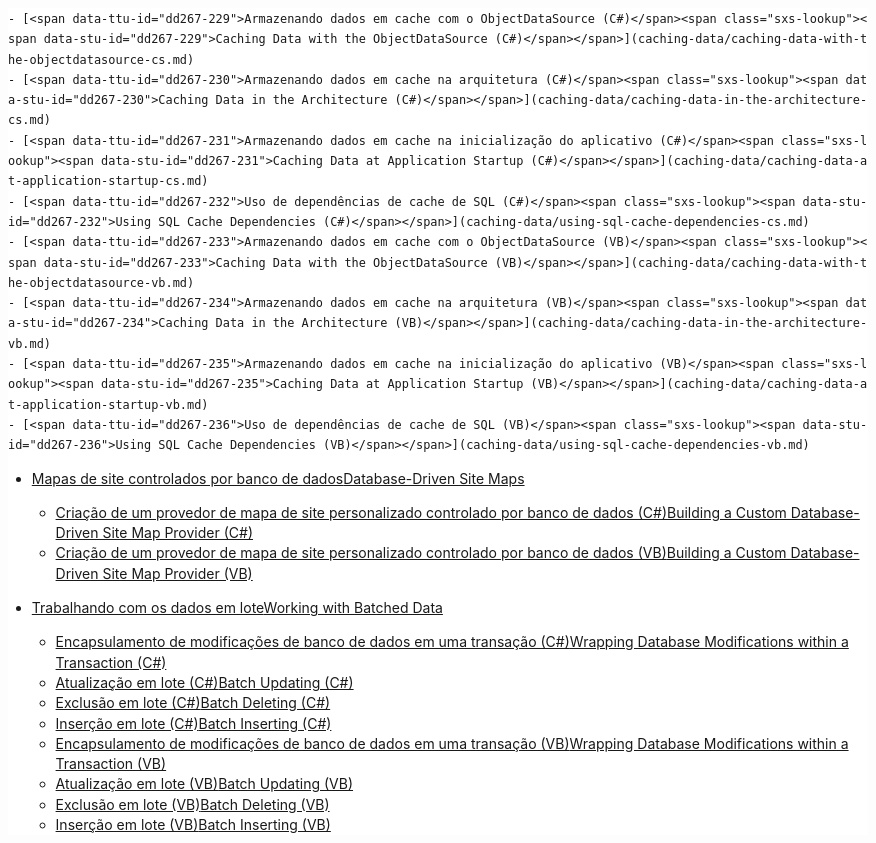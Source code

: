     - [<span data-ttu-id="dd267-229">Armazenando dados em cache com o ObjectDataSource (C#)</span><span class="sxs-lookup"><span data-stu-id="dd267-229">Caching Data with the ObjectDataSource (C#)</span></span>](caching-data/caching-data-with-the-objectdatasource-cs.md)
    - [<span data-ttu-id="dd267-230">Armazenando dados em cache na arquitetura (C#)</span><span class="sxs-lookup"><span data-stu-id="dd267-230">Caching Data in the Architecture (C#)</span></span>](caching-data/caching-data-in-the-architecture-cs.md)
    - [<span data-ttu-id="dd267-231">Armazenando dados em cache na inicialização do aplicativo (C#)</span><span class="sxs-lookup"><span data-stu-id="dd267-231">Caching Data at Application Startup (C#)</span></span>](caching-data/caching-data-at-application-startup-cs.md)
    - [<span data-ttu-id="dd267-232">Uso de dependências de cache de SQL (C#)</span><span class="sxs-lookup"><span data-stu-id="dd267-232">Using SQL Cache Dependencies (C#)</span></span>](caching-data/using-sql-cache-dependencies-cs.md)
    - [<span data-ttu-id="dd267-233">Armazenando dados em cache com o ObjectDataSource (VB)</span><span class="sxs-lookup"><span data-stu-id="dd267-233">Caching Data with the ObjectDataSource (VB)</span></span>](caching-data/caching-data-with-the-objectdatasource-vb.md)
    - [<span data-ttu-id="dd267-234">Armazenando dados em cache na arquitetura (VB)</span><span class="sxs-lookup"><span data-stu-id="dd267-234">Caching Data in the Architecture (VB)</span></span>](caching-data/caching-data-in-the-architecture-vb.md)
    - [<span data-ttu-id="dd267-235">Armazenando dados em cache na inicialização do aplicativo (VB)</span><span class="sxs-lookup"><span data-stu-id="dd267-235">Caching Data at Application Startup (VB)</span></span>](caching-data/caching-data-at-application-startup-vb.md)
    - [<span data-ttu-id="dd267-236">Uso de dependências de cache de SQL (VB)</span><span class="sxs-lookup"><span data-stu-id="dd267-236">Using SQL Cache Dependencies (VB)</span></span>](caching-data/using-sql-cache-dependencies-vb.md)
- [<span data-ttu-id="dd267-237">Mapas de site controlados por banco de dados</span><span class="sxs-lookup"><span data-stu-id="dd267-237">Database-Driven Site Maps</span></span>](database-driven-site-maps/index.md)

    - [<span data-ttu-id="dd267-238">Criação de um provedor de mapa de site personalizado controlado por banco de dados (C#)</span><span class="sxs-lookup"><span data-stu-id="dd267-238">Building a Custom Database-Driven Site Map Provider (C#)</span></span>](database-driven-site-maps/building-a-custom-database-driven-site-map-provider-cs.md)
    - [<span data-ttu-id="dd267-239">Criação de um provedor de mapa de site personalizado controlado por banco de dados (VB)</span><span class="sxs-lookup"><span data-stu-id="dd267-239">Building a Custom Database-Driven Site Map Provider (VB)</span></span>](database-driven-site-maps/building-a-custom-database-driven-site-map-provider-vb.md)
- [<span data-ttu-id="dd267-240">Trabalhando com os dados em lote</span><span class="sxs-lookup"><span data-stu-id="dd267-240">Working with Batched Data</span></span>](working-with-batched-data/index.md)

    - [<span data-ttu-id="dd267-241">Encapsulamento de modificações de banco de dados em uma transação (C#)</span><span class="sxs-lookup"><span data-stu-id="dd267-241">Wrapping Database Modifications within a Transaction (C#)</span></span>](working-with-batched-data/wrapping-database-modifications-within-a-transaction-cs.md)
    - [<span data-ttu-id="dd267-242">Atualização em lote (C#)</span><span class="sxs-lookup"><span data-stu-id="dd267-242">Batch Updating (C#)</span></span>](working-with-batched-data/batch-updating-cs.md)
    - [<span data-ttu-id="dd267-243">Exclusão em lote (C#)</span><span class="sxs-lookup"><span data-stu-id="dd267-243">Batch Deleting (C#)</span></span>](working-with-batched-data/batch-deleting-cs.md)
    - [<span data-ttu-id="dd267-244">Inserção em lote (C#)</span><span class="sxs-lookup"><span data-stu-id="dd267-244">Batch Inserting (C#)</span></span>](working-with-batched-data/batch-inserting-cs.md)
    - [<span data-ttu-id="dd267-245">Encapsulamento de modificações de banco de dados em uma transação (VB)</span><span class="sxs-lookup"><span data-stu-id="dd267-245">Wrapping Database Modifications within a Transaction (VB)</span></span>](working-with-batched-data/wrapping-database-modifications-within-a-transaction-vb.md)
    - [<span data-ttu-id="dd267-246">Atualização em lote (VB)</span><span class="sxs-lookup"><span data-stu-id="dd267-246">Batch Updating (VB)</span></span>](working-with-batched-data/batch-updating-vb.md)
    - [<span data-ttu-id="dd267-247">Exclusão em lote (VB)</span><span class="sxs-lookup"><span data-stu-id="dd267-247">Batch Deleting (VB)</span></span>](working-with-batched-data/batch-deleting-vb.md)
    - [<span data-ttu-id="dd267-248">Inserção em lote (VB)</span><span class="sxs-lookup"><span data-stu-id="dd267-248">Batch Inserting (VB)</span></span>](working-with-batched-data/batch-inserting-vb.md)
